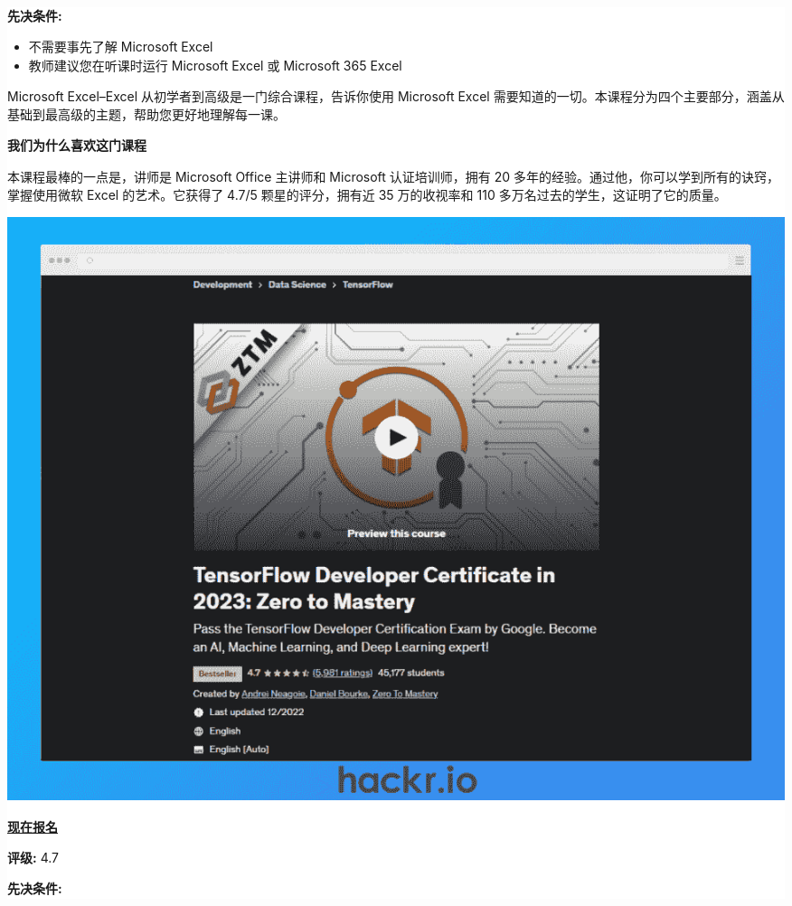 **先决条件:**

*   不需要事先了解 Microsoft Excel
*   教师建议您在听课时运行 Microsoft Excel 或 Microsoft 365 Excel

Microsoft Excel–Excel 从初学者到高级是一门综合课程，告诉你使用 Microsoft Excel 需要知道的一切。本课程分为四个主要部分，涵盖从基础到最高级的主题，帮助您更好地理解每一课。

**我们为什么喜欢这门课程**

本课程最棒的一点是，讲师是 Microsoft Office 主讲师和 Microsoft 认证培训师，拥有 20 多年的经验。通过他，你可以学到所有的诀窍，掌握使用微软 Excel 的艺术。它获得了 4.7/5 颗星的评分，拥有近 35 万的收视率和 110 多万名过去的学生，这证明了它的质量。

[![Prepare for your TensorFlow Developer Certification assessment with this course.](img/80d1453ac6b0954fda33b4ff0a69d430.png)](https://click.linksynergy.com/deeplink?id=jU79Zysihs4&mid=39197&murl=https%3A%2F%2Fwww.udemy.com%2Fcourse%2Ftensorflow-developer-certificate-machine-learning-zero-to-mastery%2F)

**[现在报名](https://click.linksynergy.com/deeplink?id=jU79Zysihs4&mid=39197&murl=https%3A%2F%2Fwww.udemy.com%2Fcourse%2Ftensorflow-developer-certificate-machine-learning-zero-to-mastery%2F)**

**评级:** 4.7

**先决条件:**
